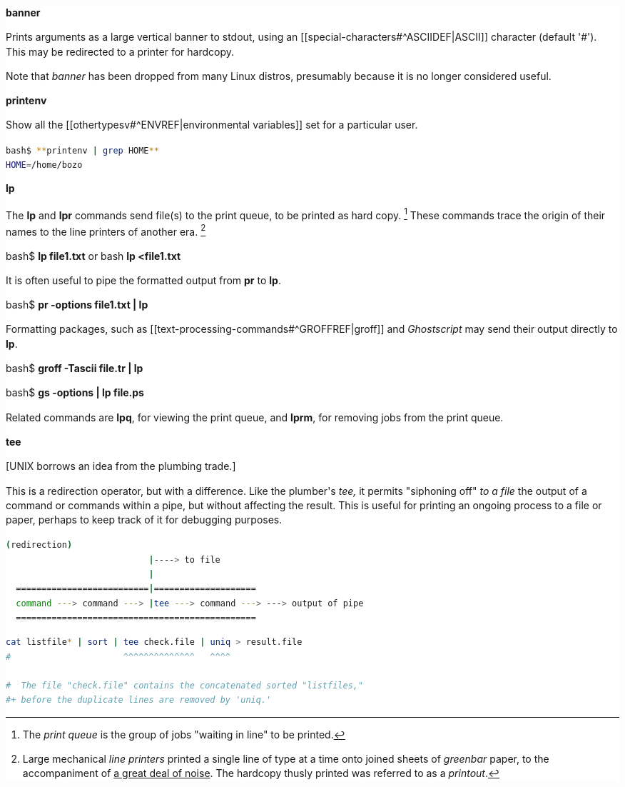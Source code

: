 **banner**

Prints arguments as a large vertical banner to stdout, using an [[special-characters#^ASCIIDEF|ASCII]] character (default '#'). This may be redirected to a printer for hardcopy.

Note that _banner_ has been dropped from many Linux distros, presumably because it is no longer considered useful.

**printenv**

Show all the [[othertypesv#^ENVREF|environmental variables]] set for a particular user.

```bash
bash$ **printenv | grep HOME**
HOME=/home/bozo
```

**lp**

The **lp** and **lpr** commands send file(s) to the print queue, to be printed as hard copy. [^2] These commands trace the origin of their names to the line printers of another era. [^3]

bash$ **lp file1.txt** or bash **lp <file1.txt**

It is often useful to pipe the formatted output from **pr** to **lp**.

bash$ **pr -options file1.txt | lp**

Formatting packages, such as [[text-processing-commands#^GROFFREF|groff]] and _Ghostscript_ may send their output directly to **lp**.

bash$ **groff -Tascii file.tr | lp**

bash$ **gs -options | lp file.ps**

Related commands are **lpq**, for viewing the print queue, and **lprm**, for removing jobs from the print queue.

**tee**

[UNIX borrows an idea from the plumbing trade.]

This is a redirection operator, but with a difference. Like the plumber's _tee,_ it permits "siphoning off" _to a file_ the output of a command or commands within a pipe, but without affecting the result. This is useful for printing an ongoing process to a file or paper, perhaps to keep track of it for debugging purposes.

```bash
(redirection)
                            |----> to file
                            |
  ==========================|====================
  command ---> command ---> |tee ---> command ---> ---> output of pipe
  ===============================================
```

```bash
cat listfile* | sort | tee check.file | uniq > result.file
#                      ^^^^^^^^^^^^^^   ^^^^    

#  The file "check.file" contains the concatenated sorted "listfiles,"
#+ before the duplicate lines are removed by 'uniq.'
```


[^1]: This is actually a script adapted from the Debian Linux distribution.
[^2]: The _print queue_ is the group of jobs "waiting in line" to be printed.
[^3]: Large mechanical _line printers_ printed a single line of type at a time onto joined sheets of _greenbar_ paper, to the accompaniment of [a great deal of noise](http://www.columbia.edu/cu/computinghistory/1403.html). The hardcopy thusly printed was referred to as a _printout_.
[^4]: For an excellent overview of this topic, see Andy Vaught's article, [Introduction to Named Pipes](http://www2.linuxjournal.com/lj-issues/issue41/2156.html), in the September, 1997 issue of [_Linux Journal_](http://www.linuxjournal.com).
[^5]: EBCDIC (pronounced "ebb-sid-ick") is an acronym for Extended Binary Coded Decimal Interchange Code, an obsolete IBM data format. A bizarre application of the conv=ebcdic option of **dd** is as a quick 'n easy, but not very secure text file encoder.
[^6]: A _macro_ is a symbolic constant that expands into a command string or a set of operations on parameters. Simply put, it's a shortcut or abbreviation.